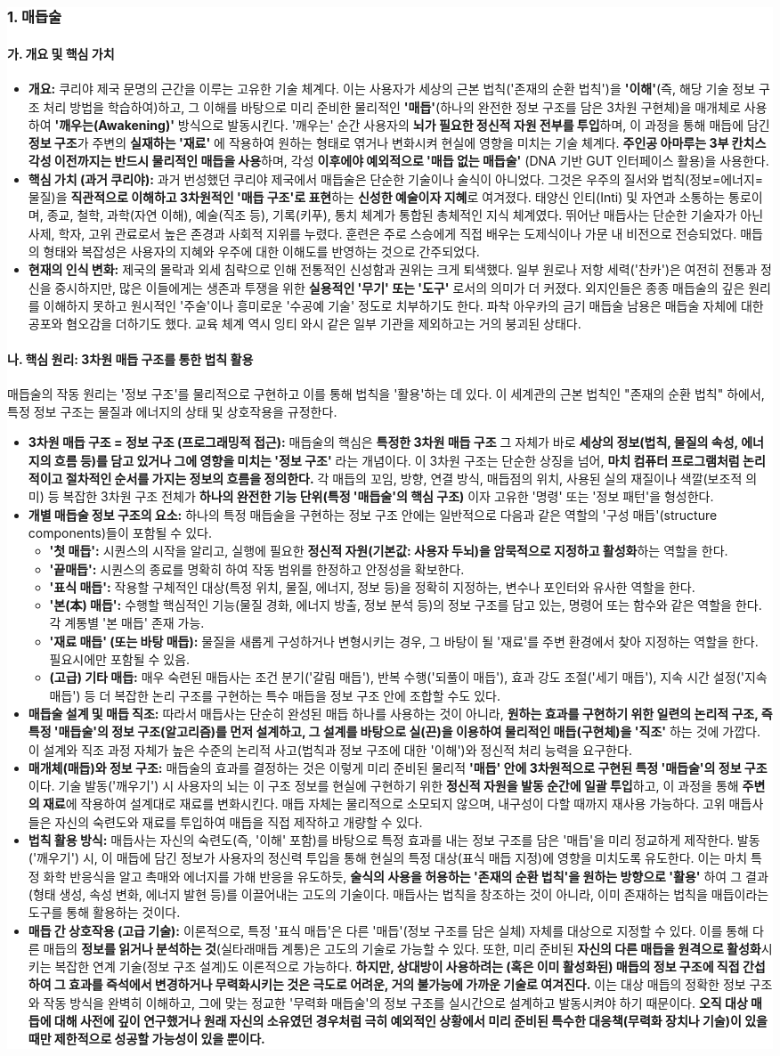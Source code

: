 ### 1. 매듭술

#### 가. 개요 및 핵심 가치

*   **개요:** 쿠리야 제국 문명의 근간을 이루는 고유한 기술 체계다. 이는 사용자가 세상의 근본 법칙('존재의 순환 법칙')을 **'이해'**(즉, 해당 기술 정보 구조 처리 방법을 학습하여)하고, 그 이해를 바탕으로 미리 준비한 물리적인 **'매듭'**(하나의 완전한 정보 구조를 담은 3차원 구현체)을 매개체로 사용하여 **'깨우는(Awakening)'** 방식으로 발동시킨다. '깨우는' 순간 사용자의 **뇌가 필요한 정신적 자원 전부를 투입**하며, 이 과정을 통해 매듭에 담긴 **정보 구조**가 주변의 **실재하는 '재료'** 에 작용하여 원하는 형태로 엮거나 변화시켜 현실에 영향을 미치는 기술 체계다. **주인공 아마루는 3부 칸치스 각성 이전까지는 반드시 물리적인 매듭을 사용**하며, 각성 **이후에야 예외적으로 '매듭 없는 매듭술'** (DNA 기반 GUT 인터페이스 활용)을 사용한다.
*   **핵심 가치 (과거 쿠리야):** 과거 번성했던 쿠리야 제국에서 매듭술은 단순한 기술이나 술식이 아니었다. 그것은 우주의 질서와 법칙(정보=에너지=물질)을 **직관적으로 이해하고 3차원적인 '매듭 구조'로 표현**하는 **신성한 예술이자 지혜**로 여겨졌다. 태양신 인티(Inti) 및 자연과 소통하는 통로이며, 종교, 철학, 과학(자연 이해), 예술(직조 등), 기록(키푸), 통치 체계가 통합된 총체적인 지식 체계였다. 뛰어난 매듭사는 단순한 기술자가 아닌 사제, 학자, 고위 관료로서 높은 존경과 사회적 지위를 누렸다. 훈련은 주로 스승에게 직접 배우는 도제식이나 가문 내 비전으로 전승되었다. 매듭의 형태와 복잡성은 사용자의 지혜와 우주에 대한 이해도를 반영하는 것으로 간주되었다.
*   **현재의 인식 변화:** 제국의 몰락과 외세 침략으로 인해 전통적인 신성함과 권위는 크게 퇴색했다. 일부 원로나 저항 세력('찬카')은 여전히 전통과 정신을 중시하지만, 많은 이들에게는 생존과 투쟁을 위한 **실용적인 '무기' 또는 '도구'** 로서의 의미가 더 커졌다. 외지인들은 종종 매듭술의 깊은 원리를 이해하지 못하고 원시적인 '주술'이나 흥미로운 '수공예 기술' 정도로 치부하기도 한다. 파착 아우카의 금기 매듭술 남용은 매듭술 자체에 대한 공포와 혐오감을 더하기도 했다. 교육 체계 역시 잉티 와시 같은 일부 기관을 제외하고는 거의 붕괴된 상태다.

#### 나. 핵심 원리: 3차원 매듭 구조를 통한 법칙 활용

매듭술의 작동 원리는 '정보 구조'를 물리적으로 구현하고 이를 통해 법칙을 '활용'하는 데 있다. 이 세계관의 근본 법칙인 "존재의 순환 법칙" 하에서, 특정 정보 구조는 물질과 에너지의 상태 및 상호작용을 규정한다.

*   **3차원 매듭 구조 = 정보 구조 (프로그래밍적 접근):** 매듭술의 핵심은 **특정한 3차원 매듭 구조** 그 자체가 바로 **세상의 정보(법칙, 물질의 속성, 에너지의 흐름 등)를 담고 있거나 그에 영향을 미치는 '정보 구조'** 라는 개념이다. 이 3차원 구조는 단순한 상징을 넘어, **마치 컴퓨터 프로그램처럼 논리적이고 절차적인 순서를 가지는 정보의 흐름을 정의한다.** 각 매듭의 꼬임, 방향, 연결 방식, 매듭점의 위치, 사용된 실의 재질이나 색깔(보조적 의미) 등 복잡한 3차원 구조 전체가 **하나의 완전한 기능 단위(특정 '매듭술'의 핵심 구조)** 이자 고유한 '명령' 또는 '정보 패턴'을 형성한다.
*   **개별 매듭술 정보 구조의 요소:** 하나의 특정 매듭술을 구현하는 정보 구조 안에는 일반적으로 다음과 같은 역할의 '구성 매듭'(structure components)들이 포함될 수 있다.
    *   **'첫 매듭':** 시퀀스의 시작을 알리고, 실행에 필요한 **정신적 자원(기본값: 사용자 두뇌)을 암묵적으로 지정하고 활성화**하는 역할을 한다.
    *   **'끝매듭':** 시퀀스의 종료를 명확히 하여 작동 범위를 한정하고 안정성을 확보한다.
    *   **'표식 매듭':** 작용할 구체적인 대상(특정 위치, 물질, 에너지, 정보 등)을 정확히 지정하는, 변수나 포인터와 유사한 역할을 한다.
    *   **'본(本) 매듭':** 수행할 핵심적인 기능(물질 경화, 에너지 방출, 정보 분석 등)의 정보 구조를 담고 있는, 명령어 또는 함수와 같은 역할을 한다. 각 계통별 '본 매듭' 존재 가능.
    *   **'재료 매듭' (또는 바탕 매듭):** 물질을 새롭게 구성하거나 변형시키는 경우, 그 바탕이 될 '재료'를 주변 환경에서 찾아 지정하는 역할을 한다. 필요시에만 포함될 수 있음.
    *   **(고급) 기타 매듭:** 매우 숙련된 매듭사는 조건 분기('갈림 매듭'), 반복 수행('되풀이 매듭'), 효과 강도 조절('세기 매듭'), 지속 시간 설정('지속 매듭') 등 더 복잡한 논리 구조를 구현하는 특수 매듭을 정보 구조 안에 조합할 수도 있다.
*   **매듭술 설계 및 매듭 직조:** 따라서 매듭사는 단순히 완성된 매듭 하나를 사용하는 것이 아니라, **원하는 효과를 구현하기 위한 일련의 논리적 구조, 즉 특정 '매듭술'의 정보 구조(알고리즘)를 먼저 설계하고, 그 설계를 바탕으로 실(끈)을 이용하여 물리적인 매듭(구현체)을 '직조'** 하는 것에 가깝다. 이 설계와 직조 과정 자체가 높은 수준의 논리적 사고(법칙과 정보 구조에 대한 '이해')와 정신적 처리 능력을 요구한다.
*   **매개체(매듭)와 정보 구조:** 매듭술의 효과를 결정하는 것은 이렇게 미리 준비된 물리적 **'매듭' 안에 3차원적으로 구현된 특정 '매듭술'의 정보 구조**이다. 기술 발동('깨우기') 시 사용자의 뇌는 이 구조 정보를 현실에 구현하기 위한 **정신적 자원을 발동 순간에 일괄 투입**하고, 이 과정을 통해 **주변의 재료**에 작용하여 설계대로 재료를 변화시킨다. 매듭 자체는 물리적으로 소모되지 않으며, 내구성이 다할 때까지 재사용 가능하다. 고위 매듭사들은 자신의 숙련도와 재료를 투입하여 매듭을 직접 제작하고 개량할 수 있다.
*   **법칙 활용 방식:** 매듭사는 자신의 숙련도(즉, '이해' 포함)를 바탕으로 특정 효과를 내는 정보 구조를 담은 '매듭'을 미리 정교하게 제작한다. 발동('깨우기') 시, 이 매듭에 담긴 정보가 사용자의 정신력 투입을 통해 현실의 특정 대상(표식 매듭 지정)에 영향을 미치도록 유도한다. 이는 마치 특정 화학 반응식을 알고 촉매와 에너지를 가해 반응을 유도하듯, **술식의 사용을 허용하는 '존재의 순환 법칙'을 원하는 방향으로 '활용'** 하여 그 결과(형태 생성, 속성 변화, 에너지 발현 등)를 이끌어내는 고도의 기술이다. 매듭사는 법칙을 창조하는 것이 아니라, 이미 존재하는 법칙을 매듭이라는 도구를 통해 활용하는 것이다.
*   **매듭 간 상호작용 (고급 기술):** 이론적으로, 특정 '표식 매듭'은 다른 '매듭'(정보 구조를 담은 실체) 자체를 대상으로 지정할 수 있다. 이를 통해 다른 매듭의 **정보를 읽거나 분석하는 것**(실타래매듭 계통)은 고도의 기술로 가능할 수 있다. 또한, 미리 준비된 **자신의 다른 매듭을 원격으로 활성화**시키는 복잡한 연계 기술(정보 구조 설계)도 이론적으로 가능하다. **하지만, 상대방이 사용하려는 (혹은 이미 활성화된) 매듭의 정보 구조에 직접 간섭하여 그 효과를 즉석에서 변경하거나 무력화시키는 것은 극도로 어려운, 거의 불가능에 가까운 기술로 여겨진다.** 이는 대상 매듭의 정확한 정보 구조와 작동 방식을 완벽히 이해하고, 그에 맞는 정교한 '무력화 매듭술'의 정보 구조를 실시간으로 설계하고 발동시켜야 하기 때문이다. **오직 대상 매듭에 대해 사전에 깊이 연구했거나 원래 자신의 소유였던 경우처럼 극히 예외적인 상황에서 미리 준비된 특수한 대응책(무력화 장치나 기술)이 있을 때만 제한적으로 성공할 가능성이 있을 뿐이다.**
